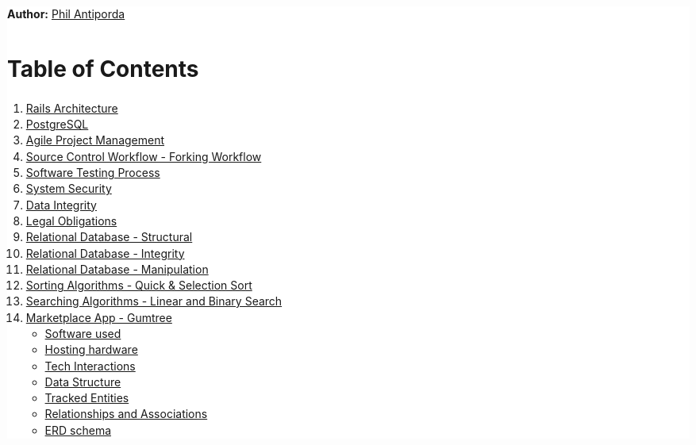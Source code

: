 **Author:** [Phil Antiporda](https://github.com/philrussel21)

# Table of Contents

1. [Rails Architecture](https://github.com/philrussel21/t2a1#q1-describe-the-architecture-of-a-typical-rails-application)
1. [PostgreSQL](https://github.com/philrussel21/t2a1#q2-identify-a-database-commonly-used-in-web-applications-including-rails-and-discuss-the-pros-and-cons-of-this-database)
1. [Agile Project Management](https://github.com/philrussel21/t2a1#q3-discuss-the-implementation-of-agile-project-management-methodology)
1. [Source Control Workflow - Forking Workflow](https://github.com/philrussel21/t2a1#q4-provide-an-overview-and-description-of-a-standard-source-control-workflow)
1. [Software Testing Process](https://github.com/philrussel21/t2a1#q4-provide-an-overview-and-description-of-a-standard-software-testing-process)
1. [System Security](https://github.com/philrussel21/t2a1#q6-discuss-and-analyse-requirements-related-to-information-system-security-and-how-they-relate-to-the-project)
1. [Data Integrity](https://github.com/philrussel21/t2a1#q7-discuss-common-methods-of-protecting-information-and-data-and-how-you-would-apply-them-to-the-project)
1. [Legal Obligations](https://github.com/philrussel21/t2a1#q8-research-what-your-legal-obligations-are-in-relation-to-handling-user-data-and-how-they-can-be-met-for-the-project)
1. [Relational Database - Structural](https://github.com/philrussel21/t2a1#q9-describe-the-structural-aspects-of-the-relational-database-model-your-description-should-include-information-about-the-structure-in-which-data-is-stored-and-how-relations-are-represented-in-that-structure)
1. [Relational Database - Integrity](https://github.com/philrussel21/t2a1#q10-describe-the-integrity-aspects-of-the-relational-database-model-your-description-should-include-information-about-the-types-of-data-integrity-and-how-they-can-be-enforced-in-a-relational-database)
1. [Relational Database - Manipulation](https://github.com/philrussel21/t2a1#q11-describe-the-manipulative-aspects-of-the-relational-database-model-your-description-should-include-information-about-the-ways-in-which-data-is-manipulated-added-removed-changed-and-retrieved-in-a-relational-database)
1. [Sorting Algorithms - Quick & Selection Sort](https://github.com/philrussel21/t2a1#q12-identify-and-explain-the-workings-of-two-sorting-algorithms-and-discuss-and-compare-their-performanceefficiency-ie-big-o)
1. [Searching Algorithms - Linear and Binary Search](https://github.com/philrussel21/t2a1#q13-identify-and-explain-the-workings-of-two-search-algorithms-and-discuss-and-compare-their-performanceefficiency-ie-big-o)
1. [Marketplace App - Gumtree](https://github.com/philrussel21/t2a1#q14-conduct-research-into-a-marketplace-website-app-and-answer-the-following-parts)
    - [Software used](https://github.com/philrussel21/t2a1#a-list-and-describe-the-software-used-by-the-app)
    - [Hosting hardware](https://github.com/philrussel21/t2a1#b-describe-the-hardware-used-to-host-the-app)
    - [Tech Interactions](https://github.com/philrussel21/t2a1#c-describe-the-interaction-of-technologies-within-the-app)
    - [Data Structure](https://github.com/philrussel21/t2a1#d-describe-the-way-data-is-structured-within-the-app)
    - [Tracked Entities](https://github.com/philrussel21/t2a1#e-identify-entities-which-must-be-tracked-by-the-app)
    - [Relationships and Associations](https://github.com/philrussel21/t2a1#f-identify-the-relationships-and-associations-between-the-entities-you-have-identified-in-part-e)
    - [ERD schema](https://github.com/philrussel21/t2a1#g-design-a-schema-using-an-entity-relationship-diagram-erd-appropriate-for-the-database-of-this-website-assuming-a-relational-database-model)
